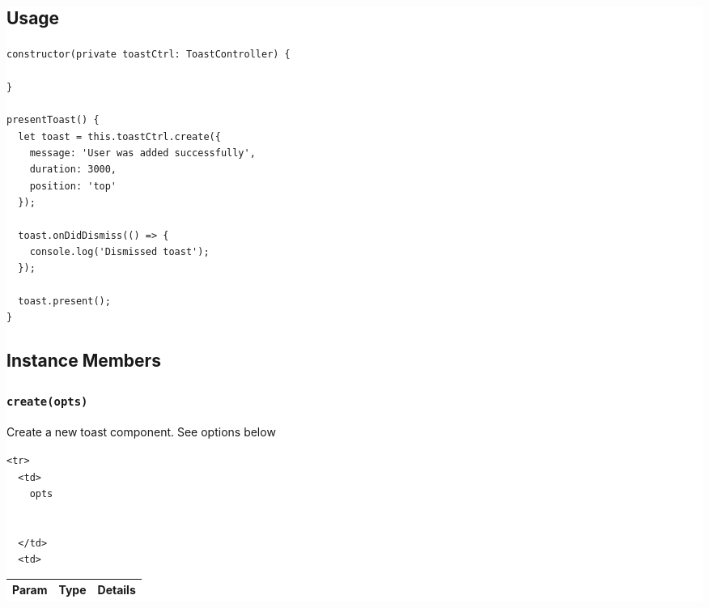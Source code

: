 




<h2><a class="anchor" name="usage" href="#usage"></a>Usage</h2>

<pre><code class="lang-ts">constructor(private toastCtrl: ToastController) {

}

presentToast() {
  let toast = this.toastCtrl.create({
    message: &#39;User was added successfully&#39;,
    duration: 3000,
    position: &#39;top&#39;
  });

  toast.onDidDismiss(() =&gt; {
    console.log(&#39;Dismissed toast&#39;);
  });

  toast.present();
}
</code></pre>










<h2><a class="anchor" name="instance-members" href="#instance-members"></a>Instance Members</h2>

<div id="create"></div>

<h3>
<a class="anchor" name="create" href="#create"></a>
<code>create(opts)</code>
  

</h3>

Create a new toast component. See options below


<table class="table param-table" style="margin:0;">
  <thead>
    <tr>
      <th>Param</th>
      <th>Type</th>
      <th>Details</th>
    </tr>
  </thead>
  <tbody>
    
    <tr>
      <td>
        opts
        
        
      </td>
      <td>
        